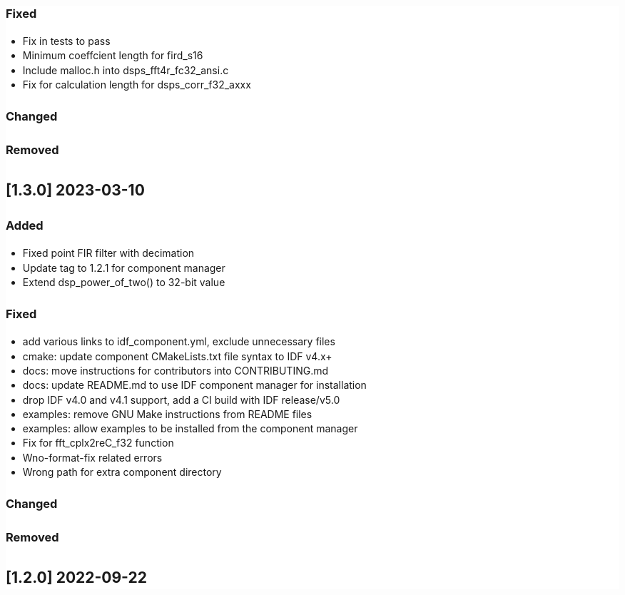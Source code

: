 ### Fixed
- Fix in tests to pass
- Minimum coeffcient length for fird_s16
- Include malloc.h into dsps_fft4r_fc32_ansi.c
- Fix for calculation length for dsps_corr_f32_axxx

### Changed

### Removed

## [1.3.0] 2023-03-10

### Added

- Fixed point FIR filter with decimation
- Update tag to 1.2.1 for component manager
- Extend dsp_power_of_two() to 32-bit value 

### Fixed

- add various links to idf_component.yml, exclude unnecessary files
- cmake: update component CMakeLists.txt file syntax to IDF v4.x+
- docs: move instructions for contributors into CONTRIBUTING.md
- docs: update README.md to use IDF component manager for installation
- drop IDF v4.0 and v4.1 support, add a CI build with IDF release/v5.0
- examples: remove GNU Make instructions from README files
- examples: allow examples to be installed from the component manager
- Fix for fft_cplx2reC_f32 function
- Wno-format-fix related errors
- Wrong path for extra component directory

### Changed

### Removed

## [1.2.0] 2022-09-22


